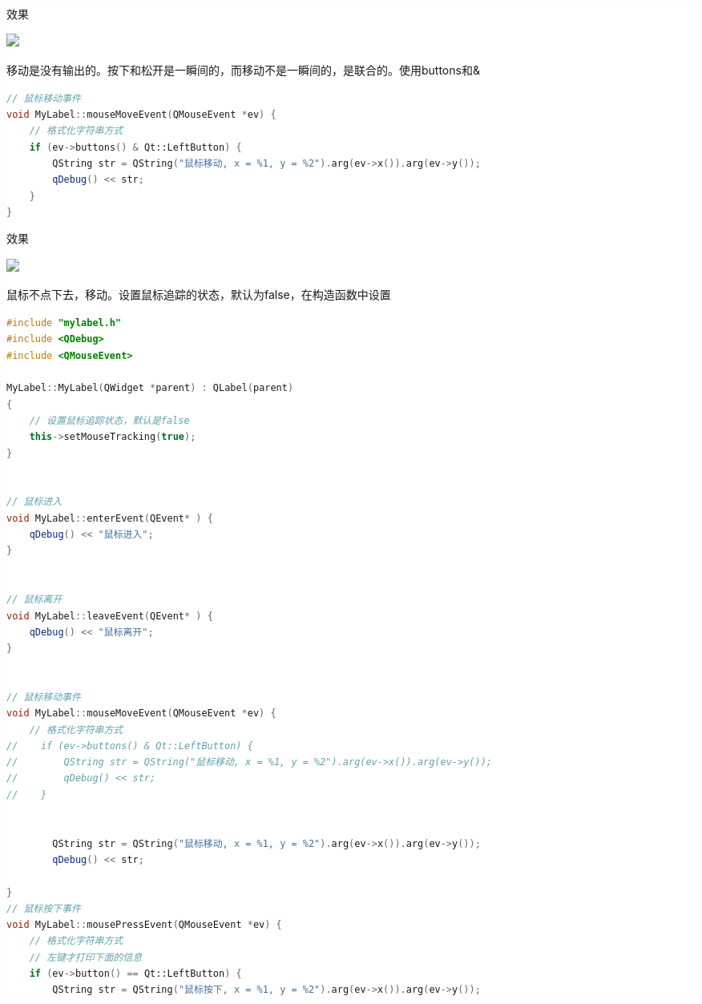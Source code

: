 效果

![](https://img-blog.csdnimg.cn/09c8b0fe4c184c1ba78a3348579195ac.png)

移动是没有输出的。按下和松开是一瞬间的，而移动不是一瞬间的，是联合的。使用buttons和&

```cpp
// 鼠标移动事件
void MyLabel::mouseMoveEvent(QMouseEvent *ev) {
    // 格式化字符串方式
    if (ev->buttons() & Qt::LeftButton) {
        QString str = QString("鼠标移动, x = %1, y = %2").arg(ev->x()).arg(ev->y());
        qDebug() << str;
    }
}
```

效果

![](https://img-blog.csdnimg.cn/7d9f673a1175491fbb0012db60ca5fcf.png)

鼠标不点下去，移动。设置鼠标追踪的状态，默认为false，在构造函数中设置

```cpp
#include "mylabel.h"
#include <QDebug>
#include <QMouseEvent>
 
MyLabel::MyLabel(QWidget *parent) : QLabel(parent)
{
    // 设置鼠标追踪状态，默认是false
    this->setMouseTracking(true);
}
 
 
// 鼠标进入
void MyLabel::enterEvent(QEvent* ) {
    qDebug() << "鼠标进入";
}
 
 
// 鼠标离开
void MyLabel::leaveEvent(QEvent* ) {
    qDebug() << "鼠标离开";
}
 
 
// 鼠标移动事件
void MyLabel::mouseMoveEvent(QMouseEvent *ev) {
    // 格式化字符串方式
//    if (ev->buttons() & Qt::LeftButton) {
//        QString str = QString("鼠标移动, x = %1, y = %2").arg(ev->x()).arg(ev->y());
//        qDebug() << str;
//    }
 
 
        QString str = QString("鼠标移动, x = %1, y = %2").arg(ev->x()).arg(ev->y());
        qDebug() << str;
 
}
// 鼠标按下事件
void MyLabel::mousePressEvent(QMouseEvent *ev) {
    // 格式化字符串方式
    // 左键才打印下面的信息
    if (ev->button() == Qt::LeftButton) {
        QString str = QString("鼠标按下, x = %1, y = %2").arg(ev->x()).arg(ev->y());
```